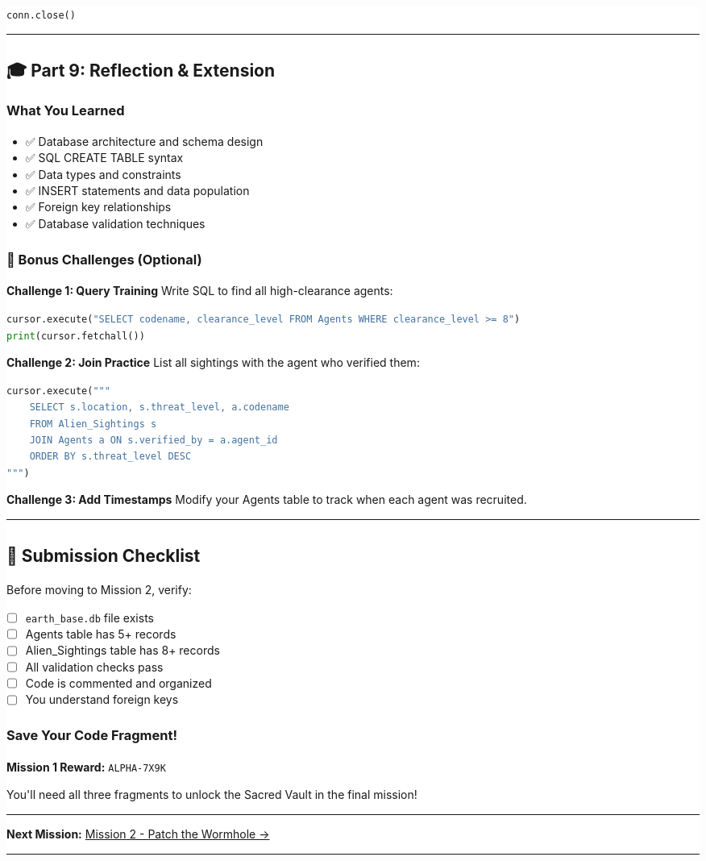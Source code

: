 ```python
conn.close()
```

---

## 🎓 Part 9: Reflection & Extension

### What You Learned
- ✅ Database architecture and schema design
- ✅ SQL CREATE TABLE syntax
- ✅ Data types and constraints
- ✅ INSERT statements and data population
- ✅ Foreign key relationships
- ✅ Database validation techniques

### 🚀 Bonus Challenges (Optional)

**Challenge 1: Query Training**
Write SQL to find all high-clearance agents:
```python
cursor.execute("SELECT codename, clearance_level FROM Agents WHERE clearance_level >= 8")
print(cursor.fetchall())
```

**Challenge 2: Join Practice**
List all sightings with the agent who verified them:
```python
cursor.execute("""
    SELECT s.location, s.threat_level, a.codename
    FROM Alien_Sightings s
    JOIN Agents a ON s.verified_by = a.agent_id
    ORDER BY s.threat_level DESC
""")
```

**Challenge 3: Add Timestamps**
Modify your Agents table to track when each agent was recruited.

---

## 📝 Submission Checklist

Before moving to Mission 2, verify:
- [ ] `earth_base.db` file exists
- [ ] Agents table has 5+ records
- [ ] Alien_Sightings table has 8+ records
- [ ] All validation checks pass
- [ ] Code is commented and organized
- [ ] You understand foreign keys

### Save Your Code Fragment!
**Mission 1 Reward:** `ALPHA-7X9K`

You'll need all three fragments to unlock the Sacred Vault in the final mission!

---

**Next Mission:** [Mission 2 - Patch the Wormhole →](/digital-famine/cyber/submodule_2/)

---